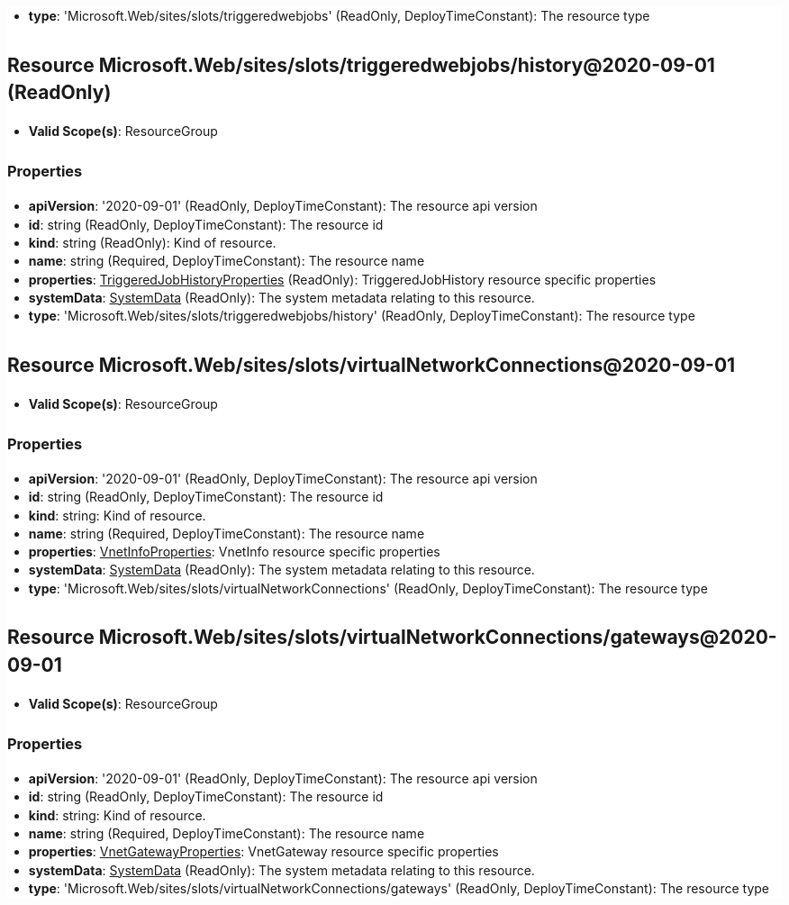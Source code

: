 * **type**: 'Microsoft.Web/sites/slots/triggeredwebjobs' (ReadOnly, DeployTimeConstant): The resource type

## Resource Microsoft.Web/sites/slots/triggeredwebjobs/history@2020-09-01 (ReadOnly)
* **Valid Scope(s)**: ResourceGroup
### Properties
* **apiVersion**: '2020-09-01' (ReadOnly, DeployTimeConstant): The resource api version
* **id**: string (ReadOnly, DeployTimeConstant): The resource id
* **kind**: string (ReadOnly): Kind of resource.
* **name**: string (Required, DeployTimeConstant): The resource name
* **properties**: [TriggeredJobHistoryProperties](#triggeredjobhistoryproperties) (ReadOnly): TriggeredJobHistory resource specific properties
* **systemData**: [SystemData](#systemdata) (ReadOnly): The system metadata relating to this resource.
* **type**: 'Microsoft.Web/sites/slots/triggeredwebjobs/history' (ReadOnly, DeployTimeConstant): The resource type

## Resource Microsoft.Web/sites/slots/virtualNetworkConnections@2020-09-01
* **Valid Scope(s)**: ResourceGroup
### Properties
* **apiVersion**: '2020-09-01' (ReadOnly, DeployTimeConstant): The resource api version
* **id**: string (ReadOnly, DeployTimeConstant): The resource id
* **kind**: string: Kind of resource.
* **name**: string (Required, DeployTimeConstant): The resource name
* **properties**: [VnetInfoProperties](#vnetinfoproperties): VnetInfo resource specific properties
* **systemData**: [SystemData](#systemdata) (ReadOnly): The system metadata relating to this resource.
* **type**: 'Microsoft.Web/sites/slots/virtualNetworkConnections' (ReadOnly, DeployTimeConstant): The resource type

## Resource Microsoft.Web/sites/slots/virtualNetworkConnections/gateways@2020-09-01
* **Valid Scope(s)**: ResourceGroup
### Properties
* **apiVersion**: '2020-09-01' (ReadOnly, DeployTimeConstant): The resource api version
* **id**: string (ReadOnly, DeployTimeConstant): The resource id
* **kind**: string: Kind of resource.
* **name**: string (Required, DeployTimeConstant): The resource name
* **properties**: [VnetGatewayProperties](#vnetgatewayproperties): VnetGateway resource specific properties
* **systemData**: [SystemData](#systemdata) (ReadOnly): The system metadata relating to this resource.
* **type**: 'Microsoft.Web/sites/slots/virtualNetworkConnections/gateways' (ReadOnly, DeployTimeConstant): The resource type
